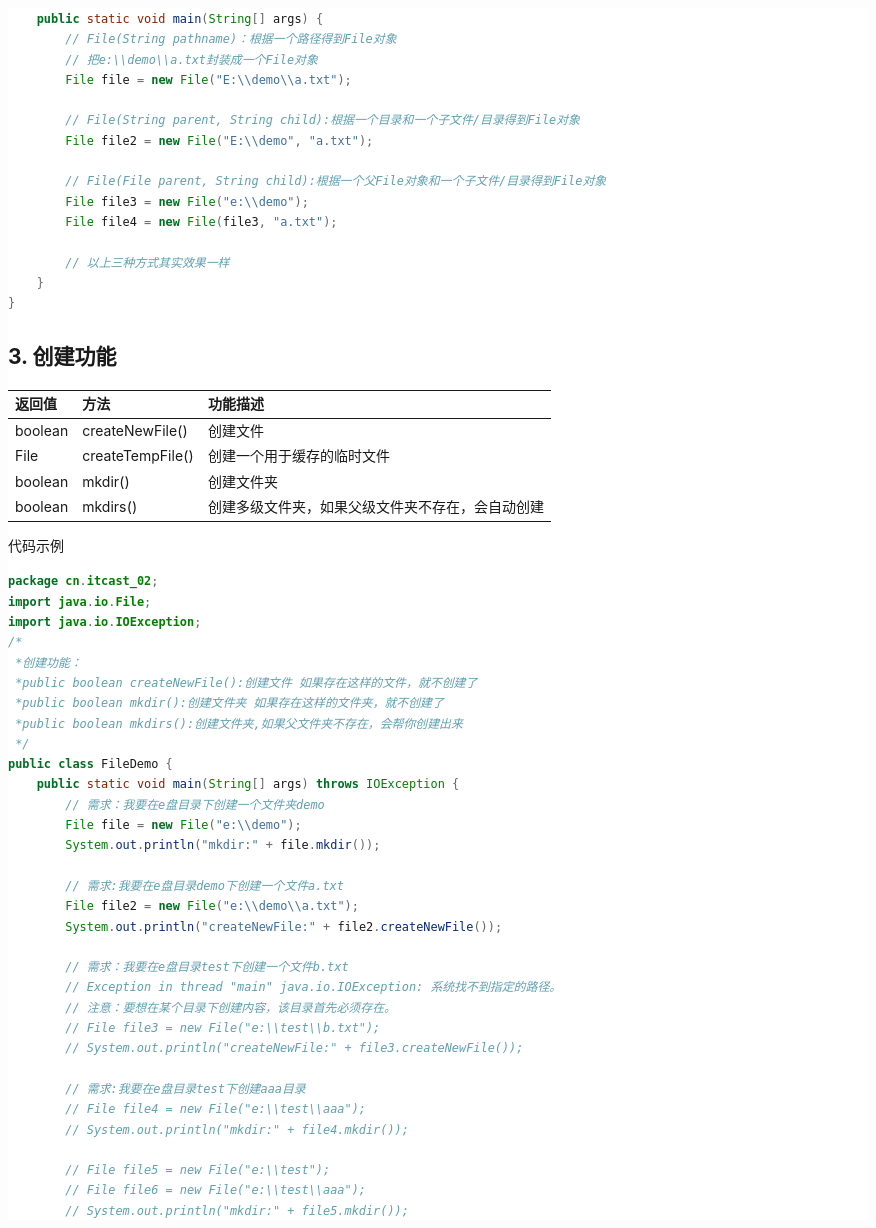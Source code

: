 ```java
	public static void main(String[] args) {
		// File(String pathname)：根据一个路径得到File对象
		// 把e:\\demo\\a.txt封装成一个File对象
		File file = new File("E:\\demo\\a.txt");

		// File(String parent, String child):根据一个目录和一个子文件/目录得到File对象
		File file2 = new File("E:\\demo", "a.txt");

		// File(File parent, String child):根据一个父File对象和一个子文件/目录得到File对象
		File file3 = new File("e:\\demo");
		File file4 = new File(file3, "a.txt");

		// 以上三种方式其实效果一样
	}
}
```

## 3. 创建功能

| 返回值     | 方法               | 功能描述                     |
| :------ | :--------------- | :----------------------- |
| boolean | createNewFile()  | 创建文件                     |
| File    | createTempFile() | 创建一个用于缓存的临时文件            |
| boolean | mkdir()          | 创建文件夹                    |
| boolean | mkdirs()         | 创建多级文件夹，如果父级文件夹不存在，会自动创建 |

代码示例

```java
package cn.itcast_02;
import java.io.File;
import java.io.IOException;
/*
 *创建功能：
 *public boolean createNewFile():创建文件 如果存在这样的文件，就不创建了
 *public boolean mkdir():创建文件夹 如果存在这样的文件夹，就不创建了
 *public boolean mkdirs():创建文件夹,如果父文件夹不存在，会帮你创建出来
 */
public class FileDemo {
	public static void main(String[] args) throws IOException {
		// 需求：我要在e盘目录下创建一个文件夹demo
		File file = new File("e:\\demo");
		System.out.println("mkdir:" + file.mkdir());

		// 需求:我要在e盘目录demo下创建一个文件a.txt
		File file2 = new File("e:\\demo\\a.txt");
		System.out.println("createNewFile:" + file2.createNewFile());

		// 需求：我要在e盘目录test下创建一个文件b.txt
		// Exception in thread "main" java.io.IOException: 系统找不到指定的路径。
		// 注意：要想在某个目录下创建内容，该目录首先必须存在。
		// File file3 = new File("e:\\test\\b.txt");
		// System.out.println("createNewFile:" + file3.createNewFile());

		// 需求:我要在e盘目录test下创建aaa目录
		// File file4 = new File("e:\\test\\aaa");
		// System.out.println("mkdir:" + file4.mkdir());

		// File file5 = new File("e:\\test");
		// File file6 = new File("e:\\test\\aaa");
		// System.out.println("mkdir:" + file5.mkdir());
```